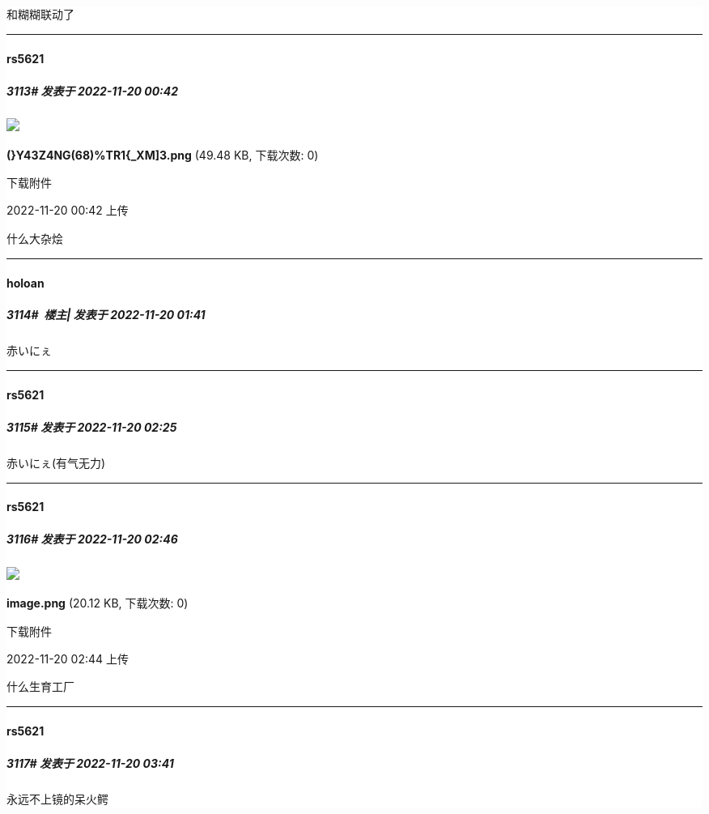 和糊糊联动了



*****

####  rs5621  
##### 3113#       发表于 2022-11-20 00:42

<img src="https://img.saraba1st.com/forum/202211/20/004205fyt1tl177lyb9uun.png" referrerpolicy="no-referrer">

<strong>(}Y43Z4NG(68)%TR1{_XM]3.png</strong> (49.48 KB, 下载次数: 0)

下载附件

2022-11-20 00:42 上传

什么大杂烩



*****

####  holoan  
##### 3114#         楼主| 发表于 2022-11-20 01:41

赤いにぇ



*****

####  rs5621  
##### 3115#       发表于 2022-11-20 02:25

赤いにぇ(有气无力)

*****

####  rs5621  
##### 3116#       发表于 2022-11-20 02:46

<img src="https://img.saraba1st.com/forum/202211/20/024421f2zsc2leclzjsrir.png" referrerpolicy="no-referrer">

<strong>image.png</strong> (20.12 KB, 下载次数: 0)

下载附件

2022-11-20 02:44 上传

什么生育工厂

*****

####  rs5621  
##### 3117#       发表于 2022-11-20 03:41

永远不上镜的呆火鳄
